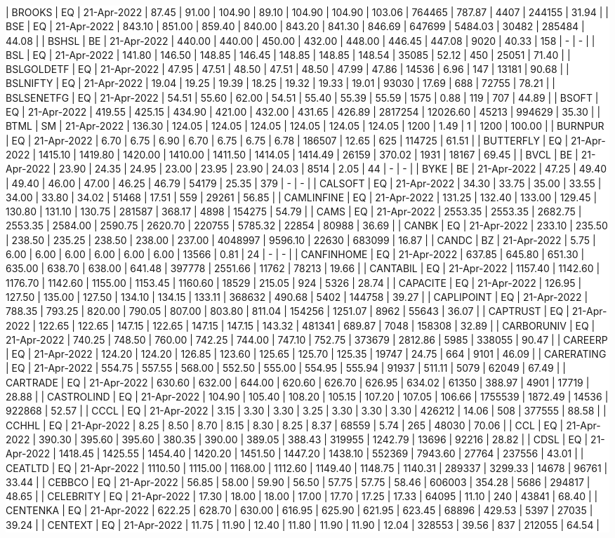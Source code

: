 | BROOKS | EQ | 21-Apr-2022 | 87.45 | 91.00 | 104.90 | 89.10 | 104.90 | 104.90 | 103.06 | 764465 | 787.87 | 4407 | 244155 | 31.94 |
| BSE | EQ | 21-Apr-2022 | 843.10 | 851.00 | 859.40 | 840.00 | 843.20 | 841.30 | 846.69 | 647699 | 5484.03 | 30482 | 285484 | 44.08 |
| BSHSL | BE | 21-Apr-2022 | 440.00 | 440.00 | 450.00 | 432.00 | 448.00 | 446.45 | 447.08 | 9020 | 40.33 | 158 | - | - |
| BSL | EQ | 21-Apr-2022 | 141.80 | 146.50 | 148.85 | 146.45 | 148.85 | 148.85 | 148.54 | 35085 | 52.12 | 450 | 25051 | 71.40 |
| BSLGOLDETF | EQ | 21-Apr-2022 | 47.95 | 47.51 | 48.50 | 47.51 | 48.50 | 47.99 | 47.86 | 14536 | 6.96 | 147 | 13181 | 90.68 |
| BSLNIFTY | EQ | 21-Apr-2022 | 19.04 | 19.25 | 19.39 | 18.25 | 19.32 | 19.33 | 19.01 | 93030 | 17.69 | 688 | 72755 | 78.21 |
| BSLSENETFG | EQ | 21-Apr-2022 | 54.51 | 55.60 | 62.00 | 54.51 | 55.40 | 55.39 | 55.59 | 1575 | 0.88 | 119 | 707 | 44.89 |
| BSOFT | EQ | 21-Apr-2022 | 419.55 | 425.15 | 434.90 | 421.00 | 432.00 | 431.65 | 426.89 | 2817254 | 12026.60 | 45213 | 994629 | 35.30 |
| BTML | SM | 21-Apr-2022 | 136.30 | 124.05 | 124.05 | 124.05 | 124.05 | 124.05 | 124.05 | 1200 | 1.49 | 1 | 1200 | 100.00 |
| BURNPUR | EQ | 21-Apr-2022 | 6.70 | 6.75 | 6.90 | 6.70 | 6.75 | 6.75 | 6.78 | 186507 | 12.65 | 625 | 114725 | 61.51 |
| BUTTERFLY | EQ | 21-Apr-2022 | 1415.10 | 1419.80 | 1420.00 | 1410.00 | 1411.50 | 1414.05 | 1414.49 | 26159 | 370.02 | 1931 | 18167 | 69.45 |
| BVCL | BE | 21-Apr-2022 | 23.90 | 24.35 | 24.95 | 23.00 | 23.95 | 23.90 | 24.03 | 8514 | 2.05 | 44 | - | - |
| BYKE | BE | 21-Apr-2022 | 47.25 | 49.40 | 49.40 | 46.00 | 47.00 | 46.25 | 46.79 | 54179 | 25.35 | 379 | - | - |
| CALSOFT | EQ | 21-Apr-2022 | 34.30 | 33.75 | 35.00 | 33.55 | 34.00 | 33.80 | 34.02 | 51468 | 17.51 | 559 | 29261 | 56.85 |
| CAMLINFINE | EQ | 21-Apr-2022 | 131.25 | 132.40 | 133.00 | 129.45 | 130.80 | 131.10 | 130.75 | 281587 | 368.17 | 4898 | 154275 | 54.79 |
| CAMS | EQ | 21-Apr-2022 | 2553.35 | 2553.35 | 2682.75 | 2553.35 | 2584.00 | 2590.75 | 2620.70 | 220755 | 5785.32 | 22854 | 80988 | 36.69 |
| CANBK | EQ | 21-Apr-2022 | 233.10 | 235.50 | 238.50 | 235.25 | 238.50 | 238.00 | 237.00 | 4048997 | 9596.10 | 22630 | 683099 | 16.87 |
| CANDC | BZ | 21-Apr-2022 | 5.75 | 6.00 | 6.00 | 6.00 | 6.00 | 6.00 | 6.00 | 13566 | 0.81 | 24 | - | - |
| CANFINHOME | EQ | 21-Apr-2022 | 637.85 | 645.80 | 651.30 | 635.00 | 638.70 | 638.00 | 641.48 | 397778 | 2551.66 | 11762 | 78213 | 19.66 |
| CANTABIL | EQ | 21-Apr-2022 | 1157.40 | 1142.60 | 1176.70 | 1142.60 | 1155.00 | 1153.45 | 1160.60 | 18529 | 215.05 | 924 | 5326 | 28.74 |
| CAPACITE | EQ | 21-Apr-2022 | 126.95 | 127.50 | 135.00 | 127.50 | 134.10 | 134.15 | 133.11 | 368632 | 490.68 | 5402 | 144758 | 39.27 |
| CAPLIPOINT | EQ | 21-Apr-2022 | 788.35 | 793.25 | 820.00 | 790.05 | 807.00 | 803.80 | 811.04 | 154256 | 1251.07 | 8962 | 55643 | 36.07 |
| CAPTRUST | EQ | 21-Apr-2022 | 122.65 | 122.65 | 147.15 | 122.65 | 147.15 | 147.15 | 143.32 | 481341 | 689.87 | 7048 | 158308 | 32.89 |
| CARBORUNIV | EQ | 21-Apr-2022 | 740.25 | 748.50 | 760.00 | 742.25 | 744.00 | 747.10 | 752.75 | 373679 | 2812.86 | 5985 | 338055 | 90.47 |
| CAREERP | EQ | 21-Apr-2022 | 124.20 | 124.20 | 126.85 | 123.60 | 125.65 | 125.70 | 125.35 | 19747 | 24.75 | 664 | 9101 | 46.09 |
| CARERATING | EQ | 21-Apr-2022 | 554.75 | 557.55 | 568.00 | 552.50 | 555.00 | 554.95 | 555.94 | 91937 | 511.11 | 5079 | 62049 | 67.49 |
| CARTRADE | EQ | 21-Apr-2022 | 630.60 | 632.00 | 644.00 | 620.60 | 626.70 | 626.95 | 634.02 | 61350 | 388.97 | 4901 | 17719 | 28.88 |
| CASTROLIND | EQ | 21-Apr-2022 | 104.90 | 105.40 | 108.20 | 105.15 | 107.20 | 107.05 | 106.66 | 1755539 | 1872.49 | 14536 | 922868 | 52.57 |
| CCCL | EQ | 21-Apr-2022 | 3.15 | 3.30 | 3.30 | 3.25 | 3.30 | 3.30 | 3.30 | 426212 | 14.06 | 508 | 377555 | 88.58 |
| CCHHL | EQ | 21-Apr-2022 | 8.25 | 8.50 | 8.70 | 8.15 | 8.30 | 8.25 | 8.37 | 68559 | 5.74 | 265 | 48030 | 70.06 |
| CCL | EQ | 21-Apr-2022 | 390.30 | 395.60 | 395.60 | 380.35 | 390.00 | 389.05 | 388.43 | 319955 | 1242.79 | 13696 | 92216 | 28.82 |
| CDSL | EQ | 21-Apr-2022 | 1418.45 | 1425.55 | 1454.40 | 1420.20 | 1451.50 | 1447.20 | 1438.10 | 552369 | 7943.60 | 27764 | 237556 | 43.01 |
| CEATLTD | EQ | 21-Apr-2022 | 1110.50 | 1115.00 | 1168.00 | 1112.60 | 1149.40 | 1148.75 | 1140.31 | 289337 | 3299.33 | 14678 | 96761 | 33.44 |
| CEBBCO | EQ | 21-Apr-2022 | 56.85 | 58.00 | 59.90 | 56.50 | 57.75 | 57.75 | 58.46 | 606003 | 354.28 | 5686 | 294817 | 48.65 |
| CELEBRITY | EQ | 21-Apr-2022 | 17.30 | 18.00 | 18.00 | 17.00 | 17.70 | 17.25 | 17.33 | 64095 | 11.10 | 240 | 43841 | 68.40 |
| CENTENKA | EQ | 21-Apr-2022 | 622.25 | 628.70 | 630.00 | 616.95 | 625.90 | 621.95 | 623.45 | 68896 | 429.53 | 5397 | 27035 | 39.24 |
| CENTEXT | EQ | 21-Apr-2022 | 11.75 | 11.90 | 12.40 | 11.80 | 11.90 | 11.90 | 12.04 | 328553 | 39.56 | 837 | 212055 | 64.54 |
